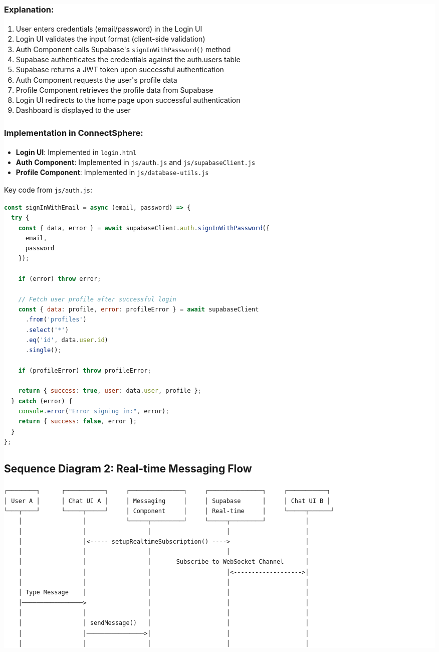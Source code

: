 ### Explanation:
1. User enters credentials (email/password) in the Login UI
2. Login UI validates the input format (client-side validation)
3. Auth Component calls Supabase's `signInWithPassword()` method
4. Supabase authenticates the credentials against the auth.users table
5. Supabase returns a JWT token upon successful authentication
6. Auth Component requests the user's profile data
7. Profile Component retrieves the profile data from Supabase
8. Login UI redirects to the home page upon successful authentication
9. Dashboard is displayed to the user

### Implementation in ConnectSphere:
- **Login UI**: Implemented in `login.html`
- **Auth Component**: Implemented in `js/auth.js` and `js/supabaseClient.js`
- **Profile Component**: Implemented in `js/database-utils.js`

Key code from `js/auth.js`:
```javascript
const signInWithEmail = async (email, password) => {
  try {
    const { data, error } = await supabaseClient.auth.signInWithPassword({
      email,
      password
    });
    
    if (error) throw error;
    
    // Fetch user profile after successful login
    const { data: profile, error: profileError } = await supabaseClient
      .from('profiles')
      .select('*')
      .eq('id', data.user.id)
      .single();
      
    if (profileError) throw profileError;
    
    return { success: true, user: data.user, profile };
  } catch (error) {
    console.error("Error signing in:", error);
    return { success: false, error };
  }
};
```

## Sequence Diagram 2: Real-time Messaging Flow

```
┌────────┐      ┌───────────┐     ┌───────────────┐     ┌───────────────┐     ┌───────────┐
│ User A │      │ Chat UI A │     │ Messaging     │     │ Supabase      │     │ Chat UI B │
└───┬────┘      └─────┬─────┘     │ Component     │     │ Real-time     │     └─────┬──────┘
    │                 │           └─────┬─────────┘     └─────┬─────────┘           │
    │                 │                 │                     │                     │
    │                 │<----- setupRealtimeSubscription() ---->                     │
    │                 │                 │                     │                     │
    │                 │                 │       Subscribe to WebSocket Channel      │
    │                 │                 │                     │<------------------->│
    │                 │                 │                     │                     │
    │ Type Message    │                 │                     │                     │
    │─────────────────>                 │                     │                     │
    │                 │                 │                     │                     │
    │                 │ sendMessage()   │                     │                     │
    │                 │────────────────>│                     │                     │
    │                 │                 │                     │                     │
```